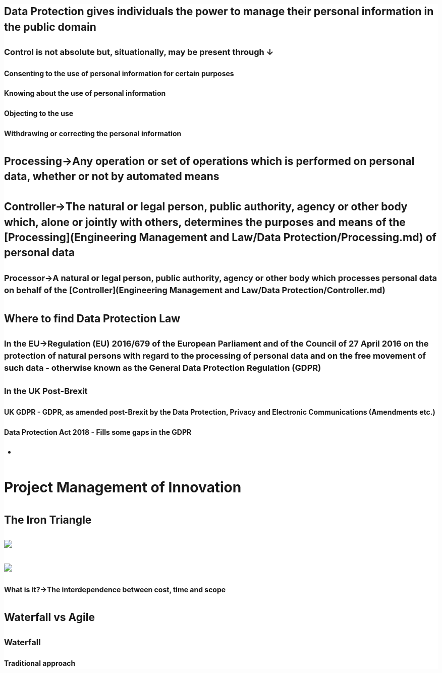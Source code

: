 ## Data Protection gives individuals the power to manage their personal information in the public domain
### Control is not absolute but, situationally, may be present through ↓ 
#### Consenting to the use of personal information for certain purposes
#### Knowing about the use of personal information
#### Objecting to the use
#### Withdrawing or correcting the personal information
## Processing→Any operation or set of operations which is performed on personal data, whether or not by automated means
## Controller→The natural or legal person, public authority, agency or other body which, alone or jointly with others, determines the purposes and means of the [Processing](Engineering Management and Law/Data Protection/Processing.md) of personal data
### Processor→A natural or legal person, public authority, agency or other body which processes personal data on behalf of the [Controller](Engineering Management and Law/Data Protection/Controller.md) 
## Where to find Data Protection Law
### In the EU→Regulation (EU) 2016/679 of the European Parliament and of the Council of 27 April 2016 on the protection of natural persons with regard to the processing of personal data and on the free movement of such data -  __otherwise known as the General Data Protection Regulation (GDPR)__ 
### In the UK Post-Brexit
#### UK GDPR - GDPR, as amended post-Brexit by the Data Protection, Privacy and Electronic Communications (Amendments etc.)
#### Data Protection Act 2018 - Fills some gaps in the GDPR
- 
# Project Management of Innovation
## **The Iron Triangle**
### ![](https://remnote-user-data.s3.amazonaws.com/o7L4HFpme0uHf7Yd-EISWn82JA_2htlTtELJGpVe9XoVfB0Be6e-drnXF2cRhBHVIMuBpOX2EKINzqq-h19htRA7MsuF_zm2lbS5CP_eMiJn-pHc8YlroL2WhUf5XIun.png) 
### ![](https://remnote-user-data.s3.amazonaws.com/z57m4gmROF-etnb0wYQl9m38WK2Akpg8LIAj84TQUbIXPrHpG9c1BBDZoU6yiXsswRkIm6Pam5eiaG6Uz5q5PUt5u_1K5HETjj9ZXB3UCaJjYt1fli-9QY1FasfTm1Ly.png) 
#### What is it?→The interdependence between cost, time and scope 
## **Waterfall vs Agile**
### Waterfall
#### Traditional approach
